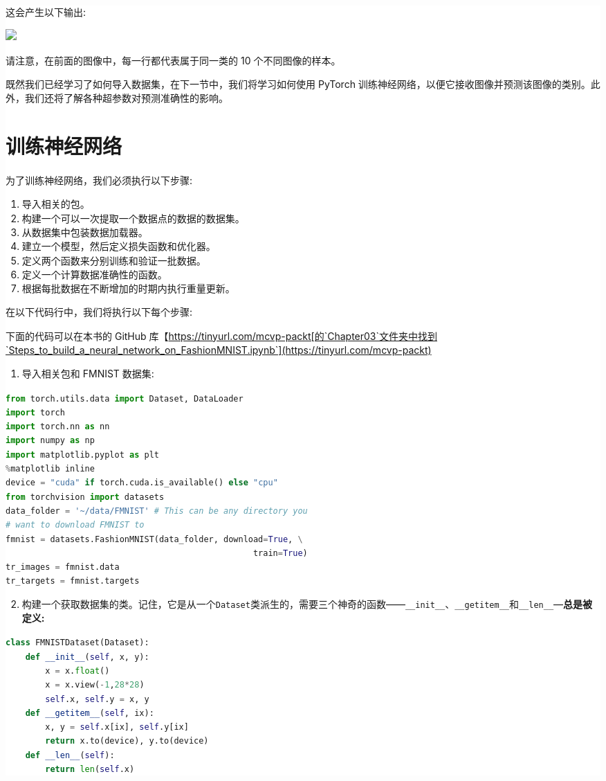 这会产生以下输出:

![](assets/73156ae8-b94d-4a04-9bad-aed36fdec0cb.png)

请注意，在前面的图像中，每一行都代表属于同一类的 10 个不同图像的样本。

既然我们已经学习了如何导入数据集，在下一节中，我们将学习如何使用 PyTorch 训练神经网络，以便它接收图像并预测该图像的类别。此外，我们还将了解各种超参数对预测准确性的影响。

# 训练神经网络

为了训练神经网络，我们必须执行以下步骤:

1.  导入相关的包。
2.  构建一个可以一次提取一个数据点的数据的数据集。
3.  从数据集中包装数据加载器。
4.  建立一个模型，然后定义损失函数和优化器。
5.  定义两个函数来分别训练和验证一批数据。
6.  定义一个计算数据准确性的函数。
7.  根据每批数据在不断增加的时期内执行重量更新。

在以下代码行中，我们将执行以下每个步骤:

下面的代码可以在本书的 GitHub 库【https://tinyurl.com/mcvp-packt[的`Chapter03`文件夹中找到`Steps_to_build_a_neural_network_on_FashionMNIST.ipynb`](https://tinyurl.com/mcvp-packt)

1.  导入相关包和 FMNIST 数据集:

```py
from torch.utils.data import Dataset, DataLoader
import torch
import torch.nn as nn
import numpy as np
import matplotlib.pyplot as plt
%matplotlib inline
device = "cuda" if torch.cuda.is_available() else "cpu"
from torchvision import datasets
data_folder = '~/data/FMNIST' # This can be any directory you 
# want to download FMNIST to
fmnist = datasets.FashionMNIST(data_folder, download=True, \
                                                  train=True)
tr_images = fmnist.data
tr_targets = fmnist.targets
```

2.  构建一个获取数据集的类。记住，它是从一个`Dataset`类派生的，需要三个神奇的函数——`__init__`、`__getitem__`和`__len__`—**总是被定义:**

```py
class FMNISTDataset(Dataset):
    def __init__(self, x, y):
        x = x.float()
        x = x.view(-1,28*28)
        self.x, self.y = x, y 
    def __getitem__(self, ix):
        x, y = self.x[ix], self.y[ix] 
        return x.to(device), y.to(device)
    def __len__(self): 
        return len(self.x)
```
